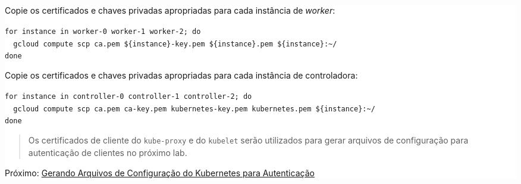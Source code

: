 Copie os certificados e chaves privadas apropriadas para cada instância de _worker_:

```
for instance in worker-0 worker-1 worker-2; do
  gcloud compute scp ca.pem ${instance}-key.pem ${instance}.pem ${instance}:~/
done
```

Copie os certificados e chaves privadas apropriadas para cada instância de controladora:

```
for instance in controller-0 controller-1 controller-2; do
  gcloud compute scp ca.pem ca-key.pem kubernetes-key.pem kubernetes.pem ${instance}:~/
done
```

> Os certificados de cliente do `kube-proxy` e do `kubelet` serão utilizados para gerar arquivos de configuração para autenticação de clientes no próximo lab.

Próximo: [Gerando Arquivos de Configuração do Kubernetes para Autenticação](05-arquivos-configuracao-kubernetes.md)
